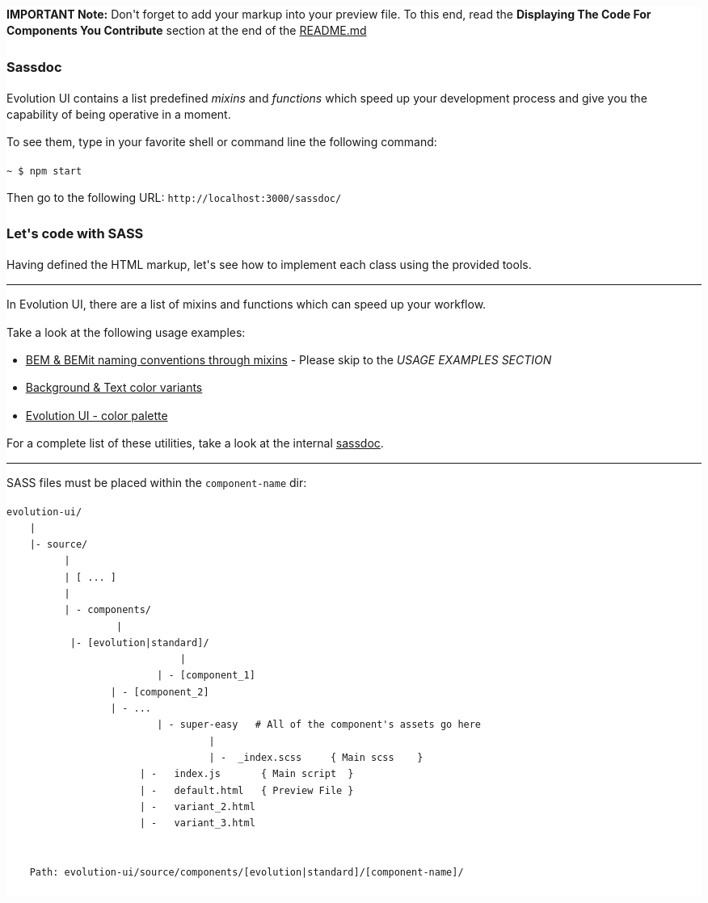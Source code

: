 **IMPORTANT Note:** Don't forget to add your markup into your preview file. To this end, read the **Displaying The Code For Components You Contribute** section at the end of the [README.md](https://github.com/BovAcademy-opensource/evolution-ui/tree/development)

### Sassdoc

Evolution UI contains a list predefined *mixins* and *functions* which speed up your development process and give you the capability of being operative in a moment.

To see them, type in your favorite shell or command line the following command:

```shell
~ $ npm start
```

Then go to the following URL: `http://localhost:3000/sassdoc/`


### Let's code with SASS

Having defined the HTML markup, let's see how to implement each class using the provided tools.

---------------------------

In Evolution UI, there are a list of mixins and functions which can speed up your workflow.

Take a look at the following usage examples:

* [BEM & BEMit naming conventions through mixins](https://www.sassmeister.com/gist/45911053b3045e90805741bfa2875c30) - Please skip to the *USAGE EXAMPLES SECTION*

* [Background & Text color variants](http://www.sassmeister.com/gist/08edd5072f77749bebca0081201de9a8)

* [Evolution UI - color palette](http://www.sassmeister.com/gist/d384a2c6746a3c4045b49512e6795aa6)

For a complete list of these utilities, take a look at the internal [sassdoc](#sassdoc).

---------------------------

SASS files must be placed within the `component-name` dir:

```
evolution-ui/
    |
    |- source/
          |
          | [ ... ]
          |
          | - components/
                   |
		   |- [evolution|standard]/
                              |
                   	      | - [component_1]
			      | - [component_2]
			      | - ...
                   	      | - super-easy   # All of the component's assets go here
                   	               |
                   	               | -  _index.scss     { Main scss    }
				       | -   index.js       { Main script  }
				       | -   default.html   { Preview File }
				       | -   variant_2.html
				       | -   variant_3.html
    
    
    Path: evolution-ui/source/components/[evolution|standard]/[component-name]/
    
```


[bov-academy]: https://bovacademy.com
[color-palette]: http://codepen.io/DrLeleMeo/full/oZdMQa/
[contributions]: .github/CONTRIBUTING.md
[gitflow]: https://www.atlassian.com/git/tutorials/comparing-workflows#gitflow-workflow
[github-pages]: https://pages.github.com/
[jekyll]: https://jekyllrb.com
[jekyll-windows]: http://jekyllrb.com/docs/windows/#installation
[license]: LICENSE.md
[liquid]: http://liquidmarkup.org
[node]: https://nodejs.org/en/
[node-install]: https://docs.npmjs.com/getting-started/installing-node
[npm]: https://www.npmjs.com
[pull-request]: https://help.github.com/articles/creating-a-pull-request-from-a-fork/
[readme]: ../README.md
[readme-required]: ../README.md#requirements
[repo]: https://github.com/BovAcademy-opensource/evolution-ui
[ruby]: https://www.ruby-lang.org/en/
[rubybundler]: http://bundler.io
[rubygems]: https://rubygems.org
[sass]: http://sass-lang.com
[showcase-readme]: ../docs/README.md
[showcase-website]: https://BovAcademy-opensource.github.io/evolution-ui/
[styleguide]: ../CODE_GUIDE.md